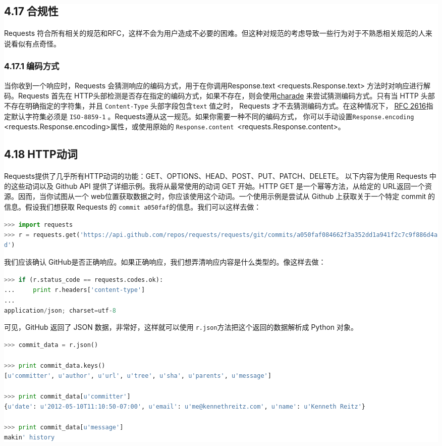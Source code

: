 ## 4.17 合规性

Requests 符合所有相关的规范和RFC，这样不会为用户造成不必要的困难。但这种对规范的考虑导致一些行为对于不熟悉相关规范的人来说看似有点奇怪。

### 4.17.1 编码方式

当你收到一个响应时，Requests 会猜测响应的编码方式，用于在你调用Response.text
\<requests.Response.text\> 方法时对响应进行解码。Requests 首先在 HTTP头部检测是否存在指定的编码方式，如果不存在，则会使用[charade](http://pypi.python.org/pypi/charade) 来尝试猜测编码方式。只有当 HTTP 头部不存在明确指定的字符集，并且 `Content-Type` 头部字段包含`text` 值之时， Requests 才不去猜测编码方式。在这种情况下， [RFC
2616](http://www.w3.org/Protocols/rfc2616/rfc2616-sec3.html#sec3.7.1)指定默认字符集必须是 `ISO-8859-1` 。Requests遵从这一规范。如果你需要一种不同的编码方式，
你可以手动设置`Response.encoding` \<requests.Response.encoding>属性，或使用原始的 `Response.content `<requests.Response.content\>。

## 4.18 HTTP动词

Requests提供了几乎所有HTTP动词的功能：GET、OPTIONS、HEAD、POST、PUT、PATCH、DELETE。
以下内容为使用 Requests 中的这些动词以及 Github API 提供了详细示例。我将从最常使用的动词 GET 开始。HTTP GET 是一个幂等方法，从给定的 URL返回一个资源。因而，当你试图从一个 web位置获取数据之时，你应该使用这个动词。一个使用示例是尝试从 Github 上获取关于一个特定 commit 的信息。假设我们想获取 Requests 的 `commit a050faf`的信息。我们可以这样去做：

```python
>>> import requests
>>> r = requests.get('https://api.github.com/repos/requests/requests/git/commits/a050faf084662f3a352dd1a941f2c7c9f886d4ad')

```

我们应该确认 GitHub是否正确响应。如果正确响应，我们想弄清响应内容是什么类型的。像这样去做：

```python
>>> if (r.status_code == requests.codes.ok):
...     print r.headers['content-type']
...
application/json; charset=utf-8

```

可见，GitHub 返回了 JSON 数据，非常好，这样就可以使用 `r.json`方法把这个返回的数据解析成 Python 对象。

```python
>>> commit_data = r.json()

>>> print commit_data.keys()
[u'committer', u'author', u'url', u'tree', u'sha', u'parents', u'message']

>>> print commit_data[u'committer']
{u'date': u'2012-05-10T11:10:50-07:00', u'email': u'me@kennethreitz.com', u'name': u'Kenneth Reitz'}

>>> print commit_data[u'message']
makin' history

```
